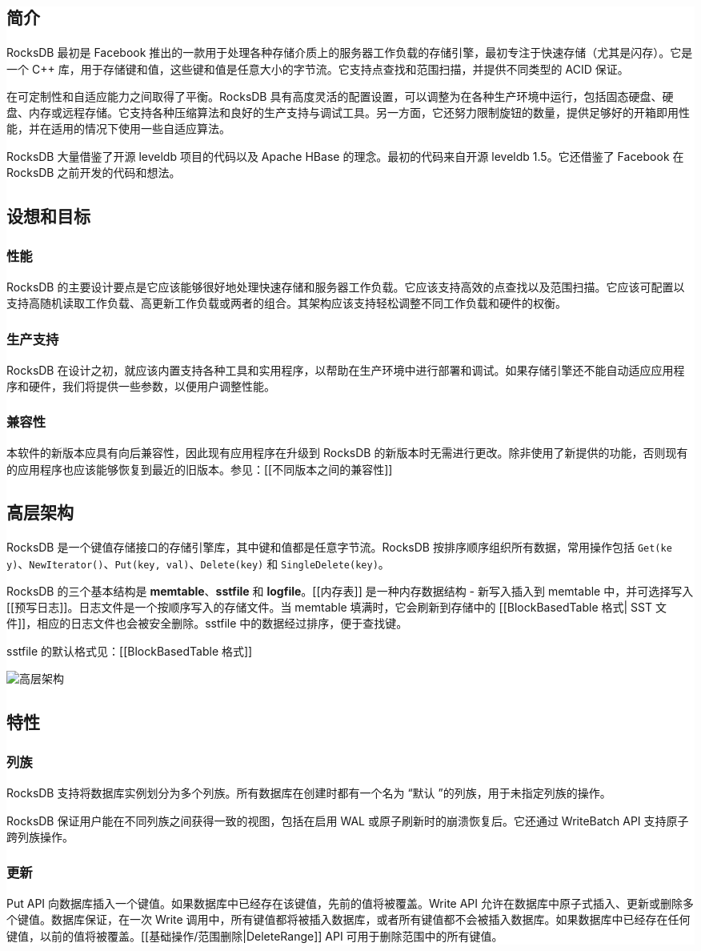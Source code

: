 ## 简介

RocksDB 最初是 Facebook 推出的一款用于处理各种存储介质上的服务器工作负载的存储引擎，最初专注于快速存储（尤其是闪存）。它是一个 C++ 库，用于存储键和值，这些键和值是任意大小的字节流。它支持点查找和范围扫描，并提供不同类型的 ACID 保证。

在可定制性和自适应能力之间取得了平衡。RocksDB 具有高度灵活的配置设置，可以调整为在各种生产环境中运行，包括固态硬盘、硬盘、内存或远程存储。它支持各种压缩算法和良好的生产支持与调试工具。另一方面，它还努力限制旋钮的数量，提供足够好的开箱即用性能，并在适用的情况下使用一些自适应算法。

RocksDB 大量借鉴了开源 leveldb 项目的代码以及 Apache HBase 的理念。最初的代码来自开源 leveldb 1.5。它还借鉴了 Facebook 在 RocksDB 之前开发的代码和想法。

## 设想和目标

### 性能

RocksDB 的主要设计要点是它应该能够很好地处理快速存储和服务器工作负载。它应该支持高效的点查找以及范围扫描。它应该可配置以支持高随机读取工作负载、高更新工作负载或两者的组合。其架构应该支持轻松调整不同工作负载和硬件的权衡。

### 生产支持

RocksDB 在设计之初，就应该内置支持各种工具和实用程序，以帮助在生产环境中进行部署和调试。如果存储引擎还不能自动适应应用程序和硬件，我们将提供一些参数，以便用户调整性能。

### 兼容性

本软件的新版本应具有向后兼容性，因此现有应用程序在升级到 RocksDB 的新版本时无需进行更改。除非使用了新提供的功能，否则现有的应用程序也应该能够恢复到最近的旧版本。参见：[[不同版本之间的兼容性]]

## 高层架构

RocksDB 是一个键值存储接口的存储引擎库，其中键和值都是任意字节流。RocksDB 按排序顺序组织所有数据，常用操作包括 `Get(key)`、`NewIterator()`、`Put(key, val)`、`Delete(key)` 和 `SingleDelete(key)`。

RocksDB 的三个基本结构是 **memtable**、**sstfile** 和 **logfile**。[[内存表]] 是一种内存数据结构 - 新写入插入到 memtable 中，并可选择写入 [[预写日志]]。日志文件是一个按顺序写入的存储文件。当 memtable 填满时，它会刷新到存储中的 [[BlockBasedTable 格式| SST 文件]]，相应的日志文件也会被安全删除。sstfile 中的数据经过排序，便于查找键。

sstfile 的默认格式见：[[BlockBasedTable 格式]]

![高层架构](rocksdb-high_level_architecture.svg)

## 特性

### 列族

RocksDB 支持将数据库实例划分为多个列族。所有数据库在创建时都有一个名为 “默认 ”的列族，用于未指定列族的操作。

RocksDB 保证用户能在不同列族之间获得一致的视图，包括在启用 WAL 或原子刷新时的崩溃恢复后。它还通过 WriteBatch API 支持原子跨列族操作。

### 更新

Put API 向数据库插入一个键值。如果数据库中已经存在该键值，先前的值将被覆盖。Write API 允许在数据库中原子式插入、更新或删除多个键值。数据库保证，在一次 Write 调用中，所有键值都将被插入数据库，或者所有键值都不会被插入数据库。如果数据库中已经存在任何键值，以前的值将被覆盖。[[基础操作/范围删除|DeleteRange]] API 可用于删除范围中的所有键值。
